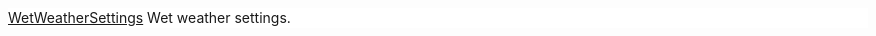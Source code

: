   <tr>
    <td><a href="/argdata/api/0.19.1/wetweathersettings/">WetWeatherSettings</a></td>
    <td>Wet weather settings.</td>
  </tr>
</tbody>
</table>
